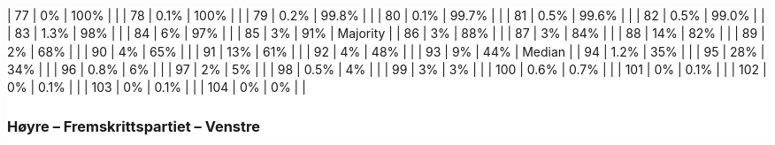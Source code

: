 | 77 | 0% | 100% |  |
| 78 | 0.1% | 100% |  |
| 79 | 0.2% | 99.8% |  |
| 80 | 0.1% | 99.7% |  |
| 81 | 0.5% | 99.6% |  |
| 82 | 0.5% | 99.0% |  |
| 83 | 1.3% | 98% |  |
| 84 | 6% | 97% |  |
| 85 | 3% | 91% | Majority |
| 86 | 3% | 88% |  |
| 87 | 3% | 84% |  |
| 88 | 14% | 82% |  |
| 89 | 2% | 68% |  |
| 90 | 4% | 65% |  |
| 91 | 13% | 61% |  |
| 92 | 4% | 48% |  |
| 93 | 9% | 44% | Median |
| 94 | 1.2% | 35% |  |
| 95 | 28% | 34% |  |
| 96 | 0.8% | 6% |  |
| 97 | 2% | 5% |  |
| 98 | 0.5% | 4% |  |
| 99 | 3% | 3% |  |
| 100 | 0.6% | 0.7% |  |
| 101 | 0% | 0.1% |  |
| 102 | 0% | 0.1% |  |
| 103 | 0% | 0.1% |  |
| 104 | 0% | 0% |  |

### Høyre – Fremskrittspartiet – Venstre
